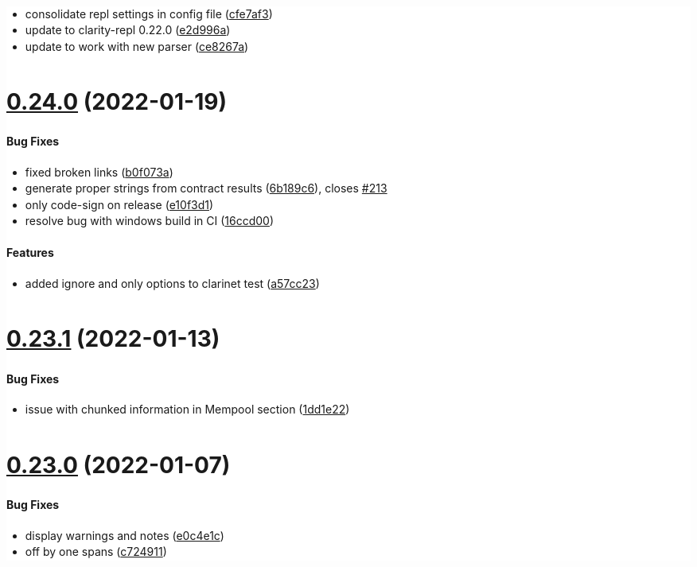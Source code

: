 - consolidate repl settings in config file
  ([cfe7af3](https://github.com/hirosystems/clarinet/commit/cfe7af3a781ccc93896f0da4f3f5593924618205))
- update to clarity-repl 0.22.0
  ([e2d996a](https://github.com/hirosystems/clarinet/commit/e2d996a9a1f6a211c5d867168b09de78349949a7))
- update to work with new parser
  ([ce8267a](https://github.com/hirosystems/clarinet/commit/ce8267ac94502a43f0bb3e2a2fe27b23c37ac97a))

# [0.24.0](https://github.com/hirosystems/clarinet/compare/v0.23.1...v0.24.0) (2022-01-19)

#### Bug Fixes

- fixed broken links
  ([b0f073a](https://github.com/hirosystems/clarinet/commit/b0f073ac634f480c86b0b788c51057605b202c64))
- generate proper strings from contract results
  ([6b189c6](https://github.com/hirosystems/clarinet/commit/6b189c61b36f1f1ca755b86225916373565411bb)),
  closes [#213](https://github.com/hirosystems/clarinet/issues/213)
- only code-sign on release
  ([e10f3d1](https://github.com/hirosystems/clarinet/commit/e10f3d12eeae10e0fe809df4b2bdfbe97d33a26a))
- resolve bug with windows build in CI
  ([16ccd00](https://github.com/hirosystems/clarinet/commit/16ccd00110c6abde8f4e27b74ddd93f935028e36))

#### Features

- added ignore and only options to clarinet test
  ([a57cc23](https://github.com/hirosystems/clarinet/commit/a57cc2373cfe25604290c59143469df649337657))

# [0.23.1](https://github.com/hirosystems/clarinet/compare/v0.23.0...v0.23.1) (2022-01-13)

#### Bug Fixes

- issue with chunked information in Mempool section
  ([1dd1e22](https://github.com/hirosystems/clarinet/commit/1dd1e22e1f14f6d23a8cdfe364bebb88489b25cb))

# [0.23.0](https://github.com/hirosystems/clarinet/compare/v0.22.0...v0.23.0) (2022-01-07)

#### Bug Fixes

- display warnings and notes
  ([e0c4e1c](https://github.com/hirosystems/clarinet/commit/e0c4e1c0a1bd41a1814225a2565607523cfb25be))
- off by one spans
  ([c724911](https://github.com/hirosystems/clarinet/commit/c724911e1f252c123d382947576014fa648638ee))

